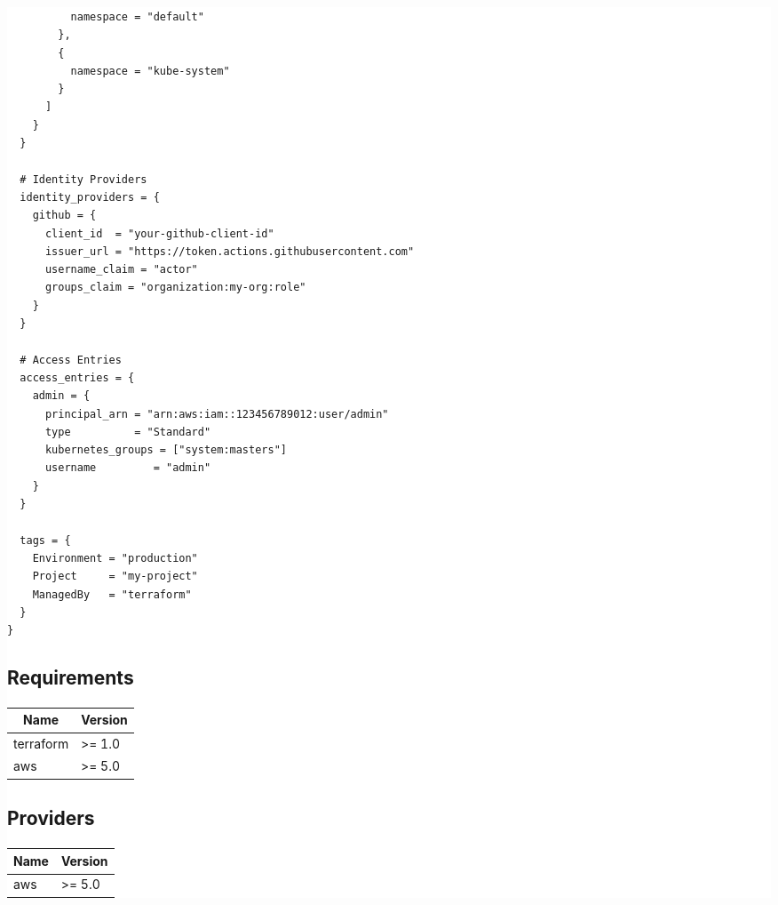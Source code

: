 ```hcl
          namespace = "default"
        },
        {
          namespace = "kube-system"
        }
      ]
    }
  }

  # Identity Providers
  identity_providers = {
    github = {
      client_id  = "your-github-client-id"
      issuer_url = "https://token.actions.githubusercontent.com"
      username_claim = "actor"
      groups_claim = "organization:my-org:role"
    }
  }

  # Access Entries
  access_entries = {
    admin = {
      principal_arn = "arn:aws:iam::123456789012:user/admin"
      type          = "Standard"
      kubernetes_groups = ["system:masters"]
      username         = "admin"
    }
  }

  tags = {
    Environment = "production"
    Project     = "my-project"
    ManagedBy   = "terraform"
  }
}
```

## Requirements

| Name | Version |
|------|---------|
| terraform | >= 1.0 |
| aws | >= 5.0 |

## Providers

| Name | Version |
|------|---------|
| aws | >= 5.0 |
